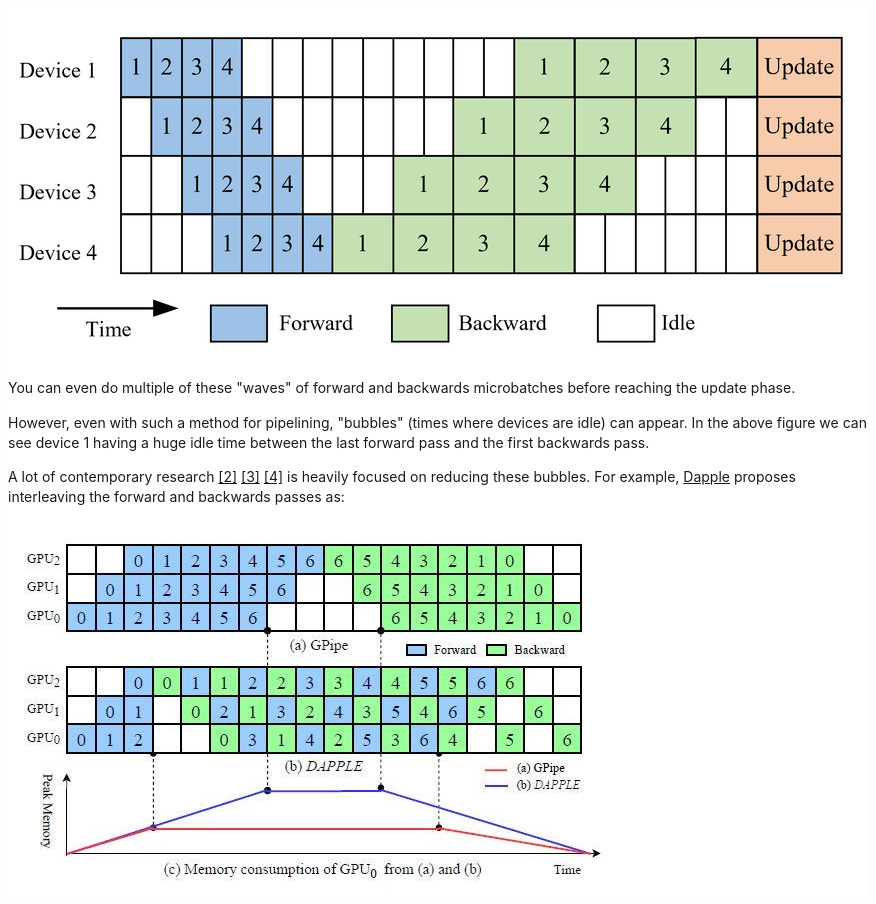 ![Gpipe Execution](imgs/gpipe-fig.png)

You can even do multiple of these "waves" of forward and backwards microbatches before reaching the update phase.

However, even with such a method for pipelining, "bubbles" (times where devices are idle) can appear. In the above figure we can see device 1 having a huge idle time between the last forward pass and the first backwards pass.

A lot of contemporary research [[2]](https://arxiv.org/abs/2007.01045) [[3]](https://arxiv.org/abs/2401.10241) [[4]](https://dl.acm.org/doi/10.1145/3492321.3519563) is heavily focused on reducing these bubbles. For example, [Dapple](https://arxiv.org/abs/2007.01045) proposes interleaving the forward and backwards passes as:

![Dapple Execution](imgs/dapple.jpg)
